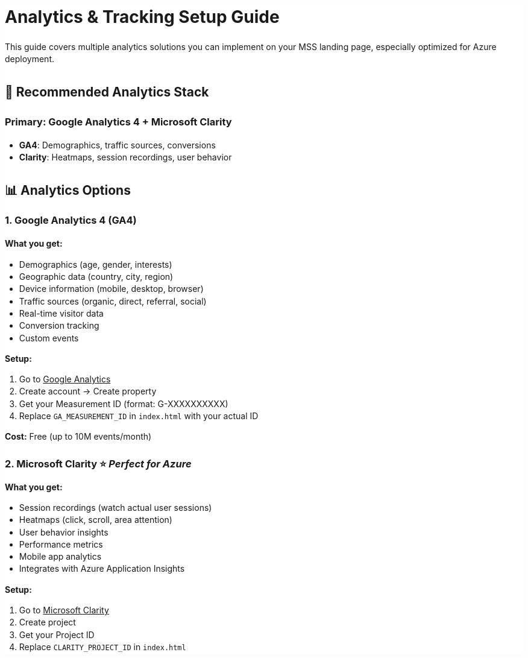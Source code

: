 # Analytics & Tracking Setup Guide

This guide covers multiple analytics solutions you can implement on your MSS landing page, especially optimized for Azure deployment.

## 🎯 Recommended Analytics Stack

### **Primary: Google Analytics 4 + Microsoft Clarity**

- **GA4**: Demographics, traffic sources, conversions
- **Clarity**: Heatmaps, session recordings, user behavior

## 📊 Analytics Options

### **1. Google Analytics 4 (GA4)**

**What you get:**

- Demographics (age, gender, interests)
- Geographic data (country, city, region)
- Device information (mobile, desktop, browser)
- Traffic sources (organic, direct, referral, social)
- Real-time visitor data
- Conversion tracking
- Custom events

**Setup:**

1. Go to [Google Analytics](https://analytics.google.com)
2. Create account → Create property
3. Get your Measurement ID (format: G-XXXXXXXXXX)
4. Replace `GA_MEASUREMENT_ID` in `index.html` with your actual ID

**Cost:** Free (up to 10M events/month)

### **2. Microsoft Clarity** ⭐ _Perfect for Azure_

**What you get:**

- Session recordings (watch actual user sessions)
- Heatmaps (click, scroll, area attention)
- User behavior insights
- Performance metrics
- Mobile app analytics
- Integrates with Azure Application Insights

**Setup:**

1. Go to [Microsoft Clarity](https://clarity.microsoft.com)
2. Create project
3. Get your Project ID
4. Replace `CLARITY_PROJECT_ID` in `index.html`
